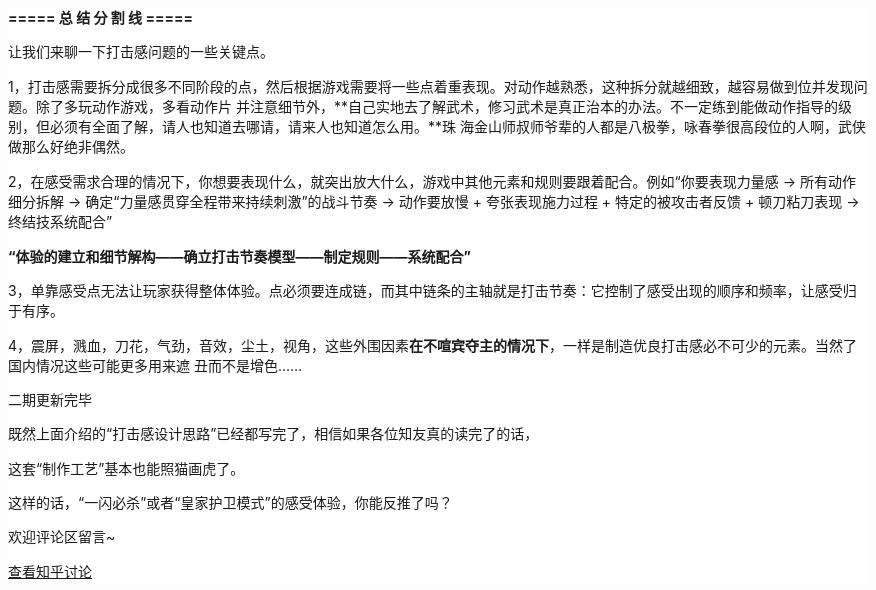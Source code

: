 **===== 总 结 分 割 线  =====**

让我们来聊一下打击感问题的一些关键点。

1，打击感需要拆分成很多不同阶段的点，然后根据游戏需要将一些点着重表现。对动作越熟悉，这种拆分就越细致，越容易做到位并发现问题。除了多玩动作游戏，多看动作片
并注意细节外，**自己实地去了解武术，修习武术是真正治本的办法。不一定练到能做动作指导的级别，但必须有全面了解，请人也知道去哪请，请来人也知道怎么用。**珠
海金山师叔师爷辈的人都是八极拳，咏春拳很高段位的人啊，武侠做那么好绝非偶然。

2，在感受需求合理的情况下，你想要表现什么，就突出放大什么，游戏中其他元素和规则要跟着配合。例如“你要表现力量感 → 所有动作细分拆解 →
确定“力量感贯穿全程带来持续刺激”的战斗节奏 → 动作要放慢 + 夸张表现施力过程 + 特定的被攻击者反馈 + 顿刀粘刀表现 → 终结技系统配合”

**“体验的建立和细节解构——确立打击节奏模型——制定规则——系统配合”**

3，单靠感受点无法让玩家获得整体体验。点必须要连成链，而其中链条的主轴就是打击节奏：它控制了感受出现的顺序和频率，让感受归于有序。

4，震屏，溅血，刀花，气劲，音效，尘土，视角，这些外围因素**在不喧宾夺主的情况下**，一样是制造优良打击感必不可少的元素。当然了国内情况这些可能更多用来遮
丑而不是增色……

二期更新完毕

既然上面介绍的“打击感设计思路”已经都写完了，相信如果各位知友真的读完了的话，

这套“制作工艺”基本也能照猫画虎了。

这样的话，“一闪必杀”或者“皇家护卫模式”的感受体验，你能反推了吗？

欢迎评论区留言~

[查看知乎讨论](http://www.zhihu.com/question/23261204)

